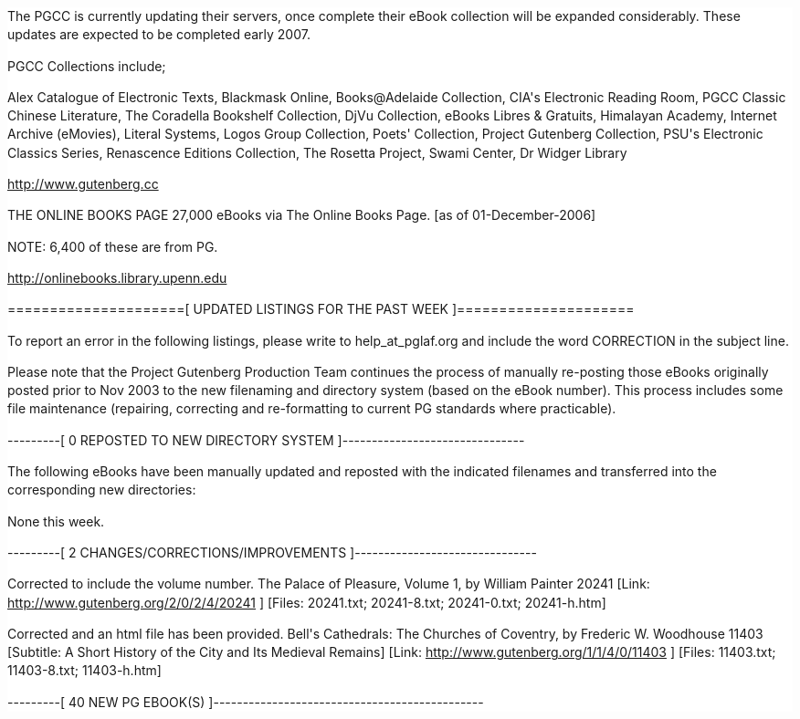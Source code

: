 The PGCC is currently updating their servers, once complete their eBook
collection will be expanded considerably. These updates are expected to be
completed early 2007.

PGCC Collections include;

Alex Catalogue of Electronic Texts, Blackmask Online,
Books@Adelaide Collection, CIA's Electronic Reading Room,
PGCC Classic Chinese Literature, The Coradella Bookshelf Collection,
DjVu Collection, eBooks Libres & Gratuits, Himalayan Academy,
Internet Archive (eMovies), Literal Systems, Logos Group Collection,
Poets' Collection, Project Gutenberg Collection,
PSU's Electronic Classics Series, Renascence Editions Collection,
The Rosetta Project, Swami Center, Dr Widger Library

http://www.gutenberg.cc


THE ONLINE BOOKS PAGE
27,000 eBooks via The Online Books Page. [as of 01-December-2006]

NOTE: 6,400 of these are from PG.

http://onlinebooks.library.upenn.edu


=====================[ UPDATED LISTINGS FOR THE PAST WEEK ]=====================

To report an error in the following listings, please write to help_at_pglaf.org
and include the word CORRECTION in the subject line.

Please note that the Project Gutenberg Production Team continues the process
of manually re-posting those eBooks originally posted prior to Nov 2003 to the
new filenaming and directory system (based on the eBook number). This process
includes some file maintenance (repairing, correcting and re-formatting to
current PG standards where practicable).

---------[   0 REPOSTED TO NEW DIRECTORY SYSTEM ]-------------------------------

The following eBooks have been manually updated and reposted with the
indicated filenames and transferred into the corresponding new directories:

None this week.


---------[   2 CHANGES/CORRECTIONS/IMPROVEMENTS ]-------------------------------

Corrected to include the volume number.
The Palace of Pleasure, Volume 1, by William Painter                     20241
  [Link: http://www.gutenberg.org/2/0/2/4/20241 ]
  [Files: 20241.txt; 20241-8.txt; 20241-0.txt; 20241-h.htm]

Corrected and an html file has been provided.
Bell's Cathedrals: The Churches of Coventry, by Frederic W.  Woodhouse   11403
  [Subtitle: A Short History of the City and Its Medieval Remains]
  [Link: http://www.gutenberg.org/1/1/4/0/11403 ]
  [Files: 11403.txt; 11403-8.txt; 11403-h.htm]


---------[  40 NEW PG EBOOK(S) ]----------------------------------------------

